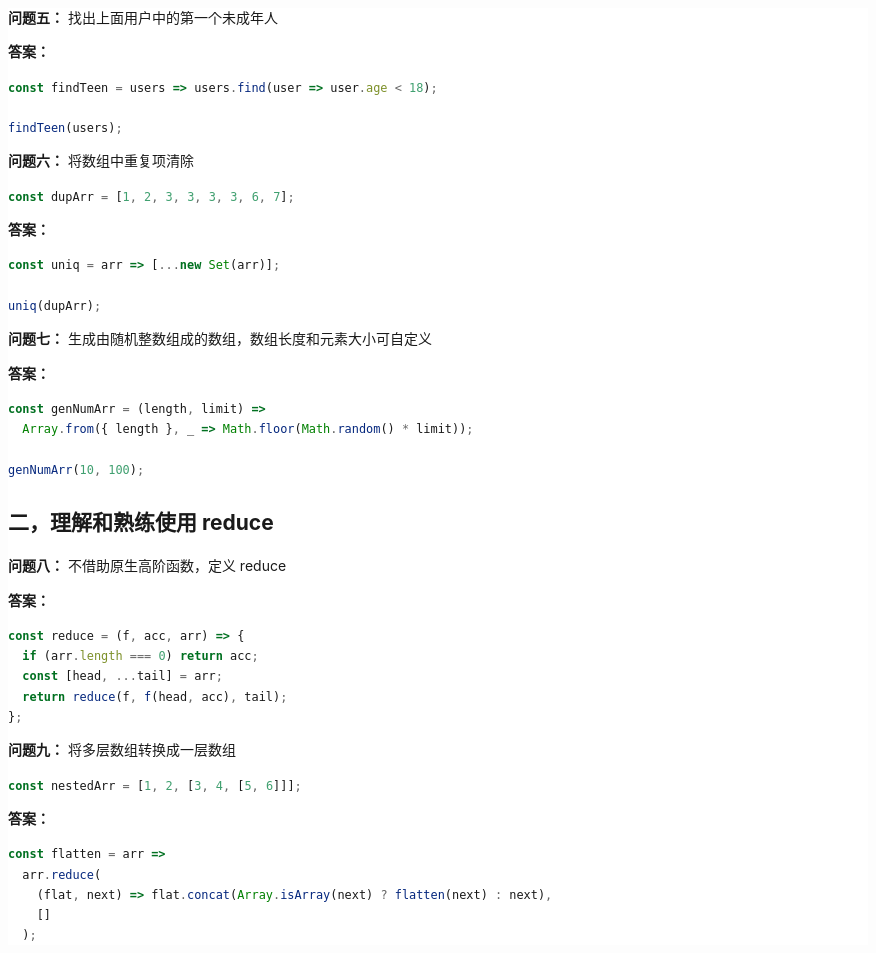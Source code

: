 **问题五：** 找出上面用户中的第一个未成年人

**答案：**

```js
const findTeen = users => users.find(user => user.age < 18);

findTeen(users);
```

**问题六：** 将数组中重复项清除

```js
const dupArr = [1, 2, 3, 3, 3, 3, 6, 7];
```

**答案：**

```js
const uniq = arr => [...new Set(arr)];

uniq(dupArr);
```

**问题七：** 生成由随机整数组成的数组，数组长度和元素大小可自定义

**答案：**

```js
const genNumArr = (length, limit) =>
  Array.from({ length }, _ => Math.floor(Math.random() * limit));

genNumArr(10, 100);
```

## 二，理解和熟练使用 reduce

**问题八：** 不借助原生高阶函数，定义 reduce

**答案：**

```js
const reduce = (f, acc, arr) => {
  if (arr.length === 0) return acc;
  const [head, ...tail] = arr;
  return reduce(f, f(head, acc), tail);
};
```

**问题九：** 将多层数组转换成一层数组

```js
const nestedArr = [1, 2, [3, 4, [5, 6]]];
```

**答案：**

```js
const flatten = arr =>
  arr.reduce(
    (flat, next) => flat.concat(Array.isArray(next) ? flatten(next) : next),
    []
  );
```
